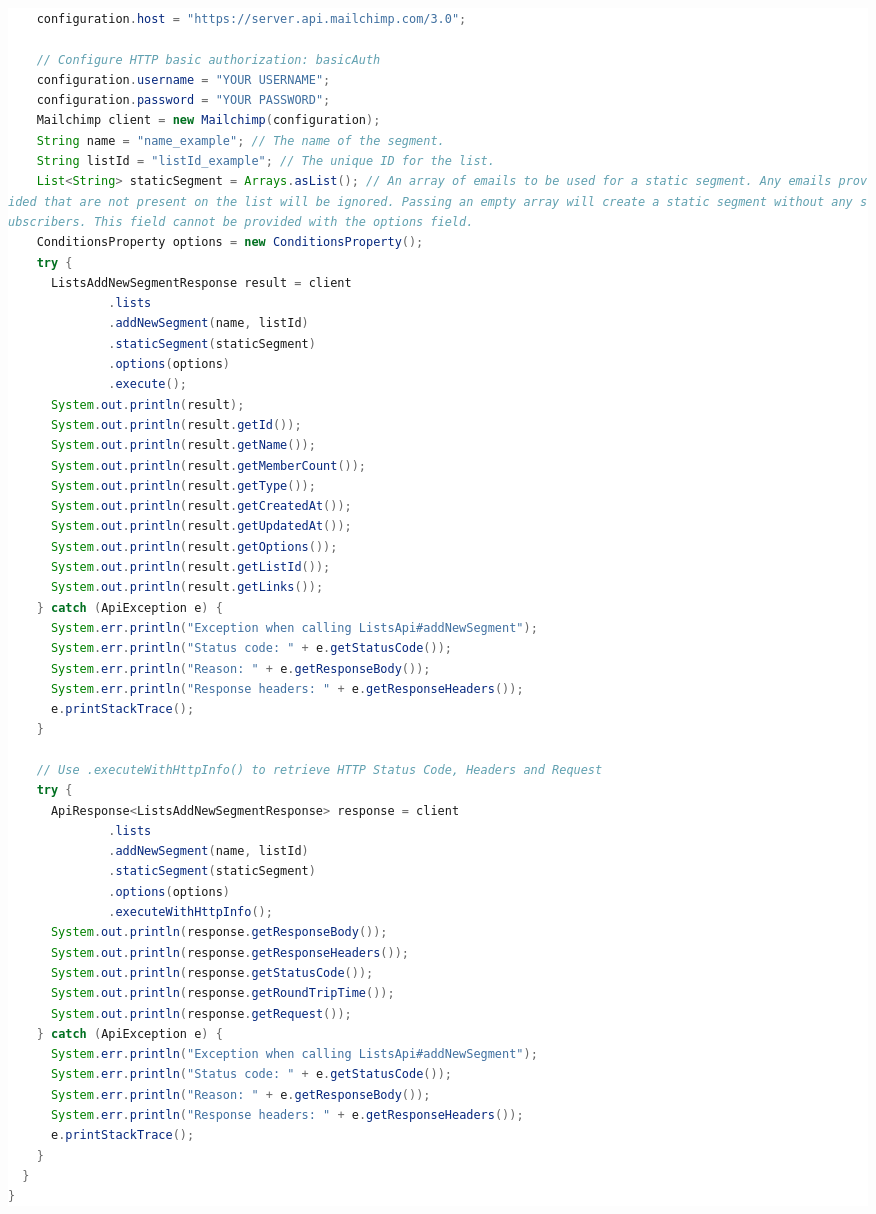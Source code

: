 ```java
    configuration.host = "https://server.api.mailchimp.com/3.0";
    
    // Configure HTTP basic authorization: basicAuth
    configuration.username = "YOUR USERNAME";
    configuration.password = "YOUR PASSWORD";
    Mailchimp client = new Mailchimp(configuration);
    String name = "name_example"; // The name of the segment.
    String listId = "listId_example"; // The unique ID for the list.
    List<String> staticSegment = Arrays.asList(); // An array of emails to be used for a static segment. Any emails provided that are not present on the list will be ignored. Passing an empty array will create a static segment without any subscribers. This field cannot be provided with the options field.
    ConditionsProperty options = new ConditionsProperty();
    try {
      ListsAddNewSegmentResponse result = client
              .lists
              .addNewSegment(name, listId)
              .staticSegment(staticSegment)
              .options(options)
              .execute();
      System.out.println(result);
      System.out.println(result.getId());
      System.out.println(result.getName());
      System.out.println(result.getMemberCount());
      System.out.println(result.getType());
      System.out.println(result.getCreatedAt());
      System.out.println(result.getUpdatedAt());
      System.out.println(result.getOptions());
      System.out.println(result.getListId());
      System.out.println(result.getLinks());
    } catch (ApiException e) {
      System.err.println("Exception when calling ListsApi#addNewSegment");
      System.err.println("Status code: " + e.getStatusCode());
      System.err.println("Reason: " + e.getResponseBody());
      System.err.println("Response headers: " + e.getResponseHeaders());
      e.printStackTrace();
    }

    // Use .executeWithHttpInfo() to retrieve HTTP Status Code, Headers and Request
    try {
      ApiResponse<ListsAddNewSegmentResponse> response = client
              .lists
              .addNewSegment(name, listId)
              .staticSegment(staticSegment)
              .options(options)
              .executeWithHttpInfo();
      System.out.println(response.getResponseBody());
      System.out.println(response.getResponseHeaders());
      System.out.println(response.getStatusCode());
      System.out.println(response.getRoundTripTime());
      System.out.println(response.getRequest());
    } catch (ApiException e) {
      System.err.println("Exception when calling ListsApi#addNewSegment");
      System.err.println("Status code: " + e.getStatusCode());
      System.err.println("Reason: " + e.getResponseBody());
      System.err.println("Response headers: " + e.getResponseHeaders());
      e.printStackTrace();
    }
  }
}

```
